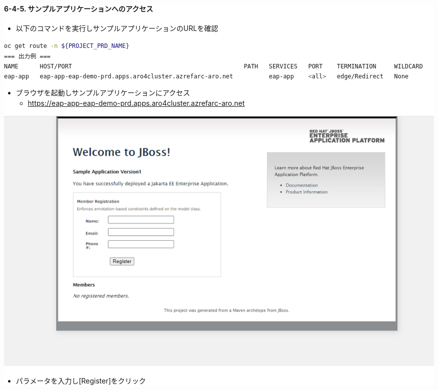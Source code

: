 #### 6-4-5. サンプルアプリケーションへのアクセス
- 以下のコマンドを実行しサンプルアプリケーションのURLを確認
```bash
oc get route -n ${PROJECT_PRD_NAME}
=== 出力例 ===
NAME      HOST/PORT                                                PATH   SERVICES   PORT    TERMINATION     WILDCARD
eap-app   eap-app-eap-demo-prd.apps.aro4cluster.azrefarc-aro.net          eap-app    <all>   edge/Redirect   None
```

- ブラウザを起動しサンプルアプリケーションにアクセス
  - https://eap-app-eap-demo-prd.apps.aro4cluster.azrefarc-aro.net


![](images/2020-08-21-21-27-18.png)

- パラメータを入力し[Register]をクリック
